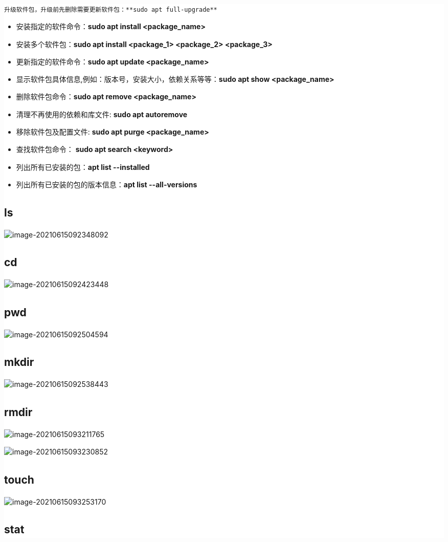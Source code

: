     升级软件包，升级前先删除需要更新软件包：**sudo apt full-upgrade**

-   安装指定的软件命令：**sudo apt install &lt;package_name&gt;**

-   安装多个软件包：**sudo apt install &lt;package_1&gt; &lt;package_2&gt; &lt;package_3&gt;**

-   更新指定的软件命令：**sudo apt update &lt;package_name&gt;**

-   显示软件包具体信息,例如：版本号，安装大小，依赖关系等等：**sudo apt show &lt;package_name&gt;**

-   删除软件包命令：**sudo apt remove &lt;package_name&gt;**

-   清理不再使用的依赖和库文件: **sudo apt autoremove**

-   移除软件包及配置文件: **sudo apt purge &lt;package_name&gt;**

-   查找软件包命令： **sudo apt search &lt;keyword&gt;**

-   列出所有已安装的包：**apt list --installed**

-   列出所有已安装的包的版本信息：**apt list --all-versions**

## ls

![image-20210615092348092](/images/image-20210615092348092.png)

## cd

![image-20210615092423448](/images/image-20210615092423448.png)

## pwd

![image-20210615092504594](/images/image-20210615092504594.png)

## mkdir

![image-20210615092538443](/images/image-20210615092538443.png)

## rmdir

![image-20210615093211765](/images/image-20210615093211765.png)

![image-20210615093230852](/images/image-20210615093230852.png)

## touch

![image-20210615093253170](/images/image-20210615093253170.png)

## stat
